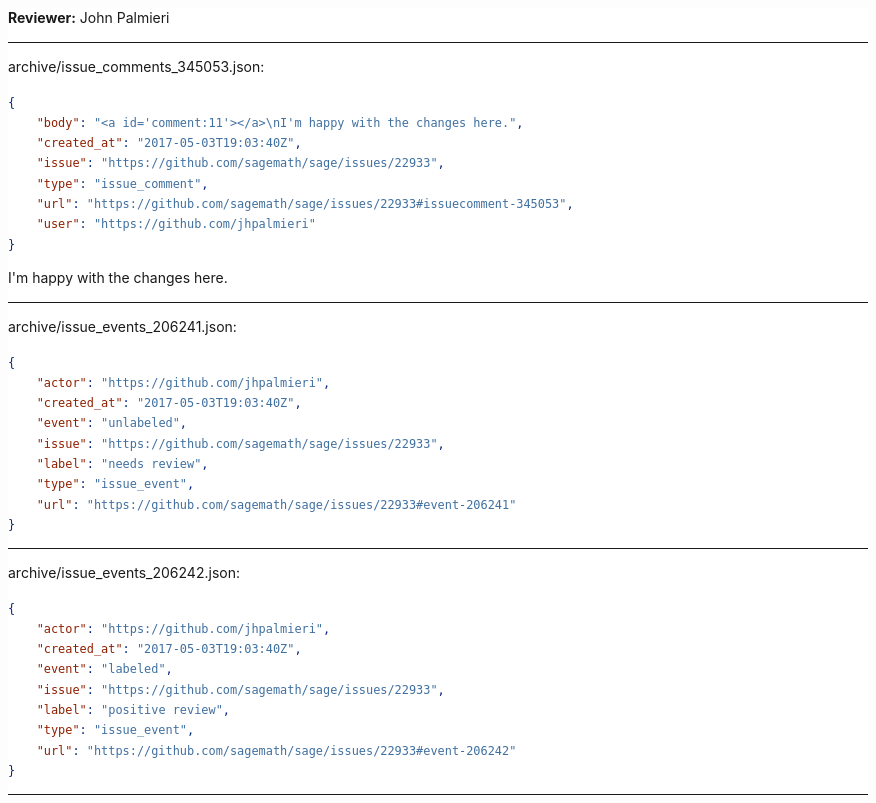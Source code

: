 **Reviewer:** John Palmieri



---

archive/issue_comments_345053.json:
```json
{
    "body": "<a id='comment:11'></a>\nI'm happy with the changes here.",
    "created_at": "2017-05-03T19:03:40Z",
    "issue": "https://github.com/sagemath/sage/issues/22933",
    "type": "issue_comment",
    "url": "https://github.com/sagemath/sage/issues/22933#issuecomment-345053",
    "user": "https://github.com/jhpalmieri"
}
```

<a id='comment:11'></a>
I'm happy with the changes here.



---

archive/issue_events_206241.json:
```json
{
    "actor": "https://github.com/jhpalmieri",
    "created_at": "2017-05-03T19:03:40Z",
    "event": "unlabeled",
    "issue": "https://github.com/sagemath/sage/issues/22933",
    "label": "needs review",
    "type": "issue_event",
    "url": "https://github.com/sagemath/sage/issues/22933#event-206241"
}
```



---

archive/issue_events_206242.json:
```json
{
    "actor": "https://github.com/jhpalmieri",
    "created_at": "2017-05-03T19:03:40Z",
    "event": "labeled",
    "issue": "https://github.com/sagemath/sage/issues/22933",
    "label": "positive review",
    "type": "issue_event",
    "url": "https://github.com/sagemath/sage/issues/22933#event-206242"
}
```



---
